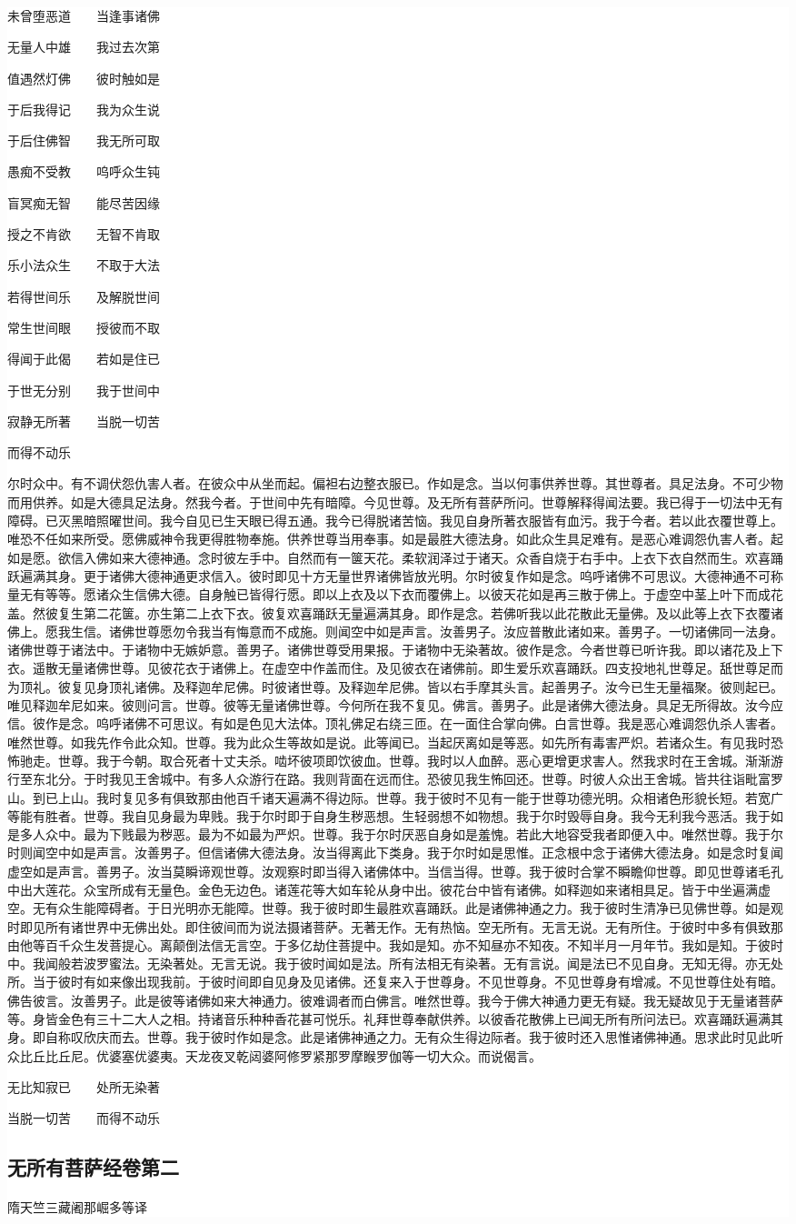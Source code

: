 未曾堕恶道　　当逢事诸佛  

无量人中雄　　我过去次第  

值遇然灯佛　　彼时触如是  

于后我得记　　我为众生说  

于后住佛智　　我无所可取  

愚痴不受教　　呜呼众生钝  

盲冥痴无智　　能尽苦因缘  

授之不肯欲　　无智不肯取  

乐小法众生　　不取于大法  

若得世间乐　　及解脱世间  

常生世间眼　　授彼而不取  

得闻于此偈　　若如是住已  

于世无分别　　我于世间中  

寂静无所著　　当脱一切苦  

而得不动乐  

尔时众中。有不调伏怨仇害人者。在彼众中从坐而起。偏袒右边整衣服已。作如是念。当以何事供养世尊。其世尊者。具足法身。不可少物而用供养。如是大德具足法身。然我今者。于世间中先有暗障。今见世尊。及无所有菩萨所问。世尊解释得闻法要。我已得于一切法中无有障碍。已灭黑暗照曜世间。我今自见已生天眼已得五通。我今已得脱诸苦恼。我见自身所著衣服皆有血污。我于今者。若以此衣覆世尊上。唯恐不任如来所受。愿佛威神令我更得胜物奉施。供养世尊当用奉事。如是最胜大德法身。如此众生具足难有。是恶心难调怨仇害人者。起如是愿。欲信入佛如来大德神通。念时彼左手中。自然而有一箧天花。柔软润泽过于诸天。众香自烧于右手中。上衣下衣自然而生。欢喜踊跃遍满其身。更于诸佛大德神通更求信入。彼时即见十方无量世界诸佛皆放光明。尔时彼复作如是念。呜呼诸佛不可思议。大德神通不可称量无有等等。愿诸众生信佛大德。自身触已皆得行愿。即以上衣及以下衣而覆佛上。以彼天花如是再三散于佛上。于虚空中茎上叶下而成花盖。然彼复生第二花箧。亦生第二上衣下衣。彼复欢喜踊跃无量遍满其身。即作是念。若佛听我以此花散此无量佛。及以此等上衣下衣覆诸佛上。愿我生信。诸佛世尊愿勿令我当有悔意而不成施。则闻空中如是声言。汝善男子。汝应普散此诸如来。善男子。一切诸佛同一法身。诸佛世尊于诸法中。于诸物中无嫉妒意。善男子。诸佛世尊受用果报。于诸物中无染著故。彼作是念。今者世尊已听许我。即以诸花及上下衣。遥散无量诸佛世尊。见彼花衣于诸佛上。在虚空中作盖而住。及见彼衣在诸佛前。即生爱乐欢喜踊跃。四支投地礼世尊足。舐世尊足而为顶礼。彼复见身顶礼诸佛。及释迦牟尼佛。时彼诸世尊。及释迦牟尼佛。皆以右手摩其头言。起善男子。汝今已生无量福聚。彼则起已。唯见释迦牟尼如来。彼则问言。世尊。彼等无量诸佛世尊。今何所在我不复见。佛言。善男子。此是诸佛大德法身。具足无所得故。汝今应信。彼作是念。呜呼诸佛不可思议。有如是色见大法体。顶礼佛足右绕三匝。在一面住合掌向佛。白言世尊。我是恶心难调怨仇杀人害者。唯然世尊。如我先作令此众知。世尊。我为此众生等故如是说。此等闻已。当起厌离如是等恶。如先所有毒害严炽。若诸众生。有见我时恐怖驰走。世尊。我于今朝。取合死者十丈夫杀。啮坏彼项即饮彼血。世尊。我时以人血醉。恶心更增更求害人。然我求时在王舍城。渐渐游行至东北分。于时我见王舍城中。有多人众游行在路。我则背面在远而住。恐彼见我生怖回还。世尊。时彼人众出王舍城。皆共往诣毗富罗山。到已上山。我时复见多有俱致那由他百千诸天遍满不得边际。世尊。我于彼时不见有一能于世尊功德光明。众相诸色形貌长短。若宽广等能有胜者。世尊。我自见身最为卑贱。我于尔时即于自身生秽恶想。生轻弱想不如物想。我于尔时毁辱自身。我今无利我今恶活。我于如是多人众中。最为下贱最为秽恶。最为不如最为严炽。世尊。我于尔时厌恶自身如是羞愧。若此大地容受我者即便入中。唯然世尊。我于尔时则闻空中如是声言。汝善男子。但信诸佛大德法身。汝当得离此下类身。我于尔时如是思惟。正念根中念于诸佛大德法身。如是念时复闻虚空如是声言。善男子。汝当莫瞬谛观世尊。汝观察时即当得入诸佛体中。当信当得。世尊。我于彼时合掌不瞬瞻仰世尊。即见世尊诸毛孔中出大莲花。众宝所成有无量色。金色无边色。诸莲花等大如车轮从身中出。彼花台中皆有诸佛。如释迦如来诸相具足。皆于中坐遍满虚空。无有众生能障碍者。于日光明亦无能障。世尊。我于彼时即生最胜欢喜踊跃。此是诸佛神通之力。我于彼时生清净已见佛世尊。如是观时即见所有诸世界中无佛出处。即住彼间而为说法摄诸菩萨。无著无作。无有热恼。空无所有。无言无说。无有所住。于彼时中多有俱致那由他等百千众生发菩提心。离颠倒法信无言空。于多亿劫住菩提中。我如是知。亦不知昼亦不知夜。不知半月一月年节。我如是知。于彼时中。我闻般若波罗蜜法。无染著处。无言无说。我于彼时闻如是法。所有法相无有染著。无有言说。闻是法已不见自身。无知无得。亦无处所。当于彼时有如来像出现我前。于彼时间即自见身及见诸佛。还复来入于世尊身。不见世尊身。不见世尊身有增减。不见世尊住处有暗。佛告彼言。汝善男子。此是彼等诸佛如来大神通力。彼难调者而白佛言。唯然世尊。我今于佛大神通力更无有疑。我无疑故见于无量诸菩萨等。身皆金色有三十二大人之相。持诸音乐种种香花甚可悦乐。礼拜世尊奉献供养。以彼香花散佛上已闻无所有所问法已。欢喜踊跃遍满其身。即自称叹欣庆而去。世尊。我于彼时作如是念。此是诸佛神通之力。无有众生得边际者。我于彼时还入思惟诸佛神通。思求此时见此听众比丘比丘尼。优婆塞优婆夷。天龙夜叉乾闼婆阿修罗紧那罗摩睺罗伽等一切大众。而说偈言。  

无比知寂已　　处所无染著  

当脱一切苦　　而得不动乐  

## 无所有菩萨经卷第二

隋天竺三藏阇那崛多等译  
